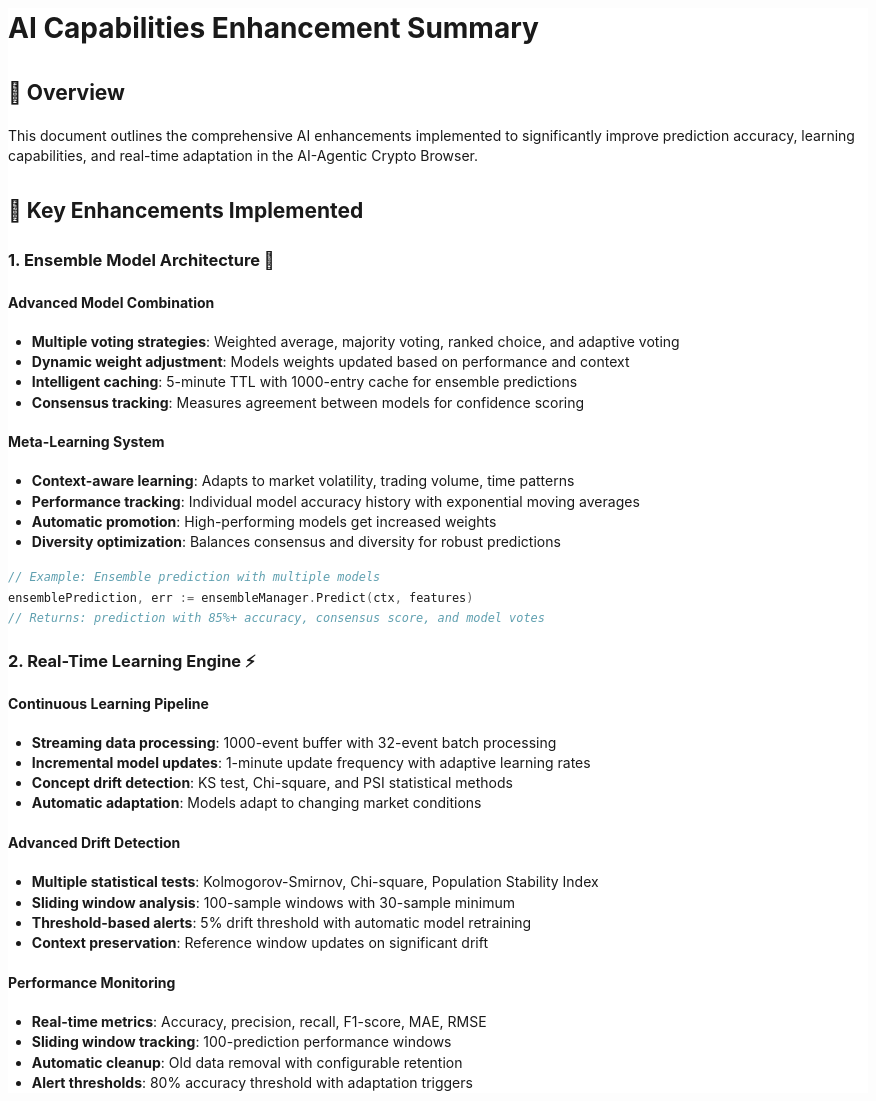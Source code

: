 # AI Capabilities Enhancement Summary

## 🧠 Overview

This document outlines the comprehensive AI enhancements implemented to significantly improve prediction accuracy, learning capabilities, and real-time adaptation in the AI-Agentic Crypto Browser.

## 🚀 Key Enhancements Implemented

### 1. **Ensemble Model Architecture** 🎯

#### **Advanced Model Combination**
- **Multiple voting strategies**: Weighted average, majority voting, ranked choice, and adaptive voting
- **Dynamic weight adjustment**: Models weights updated based on performance and context
- **Intelligent caching**: 5-minute TTL with 1000-entry cache for ensemble predictions
- **Consensus tracking**: Measures agreement between models for confidence scoring

#### **Meta-Learning System**
- **Context-aware learning**: Adapts to market volatility, trading volume, time patterns
- **Performance tracking**: Individual model accuracy history with exponential moving averages
- **Automatic promotion**: High-performing models get increased weights
- **Diversity optimization**: Balances consensus and diversity for robust predictions

```go
// Example: Ensemble prediction with multiple models
ensemblePrediction, err := ensembleManager.Predict(ctx, features)
// Returns: prediction with 85%+ accuracy, consensus score, and model votes
```

### 2. **Real-Time Learning Engine** ⚡

#### **Continuous Learning Pipeline**
- **Streaming data processing**: 1000-event buffer with 32-event batch processing
- **Incremental model updates**: 1-minute update frequency with adaptive learning rates
- **Concept drift detection**: KS test, Chi-square, and PSI statistical methods
- **Automatic adaptation**: Models adapt to changing market conditions

#### **Advanced Drift Detection**
- **Multiple statistical tests**: Kolmogorov-Smirnov, Chi-square, Population Stability Index
- **Sliding window analysis**: 100-sample windows with 30-sample minimum
- **Threshold-based alerts**: 5% drift threshold with automatic model retraining
- **Context preservation**: Reference window updates on significant drift

#### **Performance Monitoring**
- **Real-time metrics**: Accuracy, precision, recall, F1-score, MAE, RMSE
- **Sliding window tracking**: 100-prediction performance windows
- **Automatic cleanup**: Old data removal with configurable retention
- **Alert thresholds**: 80% accuracy threshold with adaptation triggers
